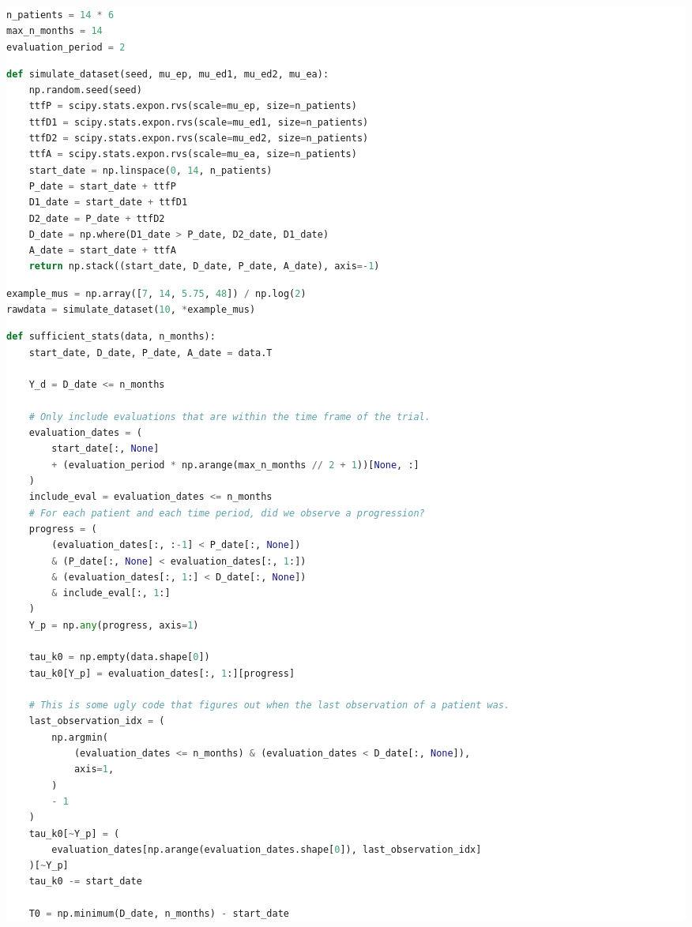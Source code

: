 ```python
n_patients = 14 * 6
max_n_months = 14
evaluation_period = 2

```

```python
def simulate_dataset(seed, mu_ep, mu_ed1, mu_ed2, mu_ea):
    np.random.seed(seed)
    ttfP = scipy.stats.expon.rvs(scale=mu_ep, size=n_patients)
    ttfD1 = scipy.stats.expon.rvs(scale=mu_ed1, size=n_patients)
    ttfD2 = scipy.stats.expon.rvs(scale=mu_ed2, size=n_patients)
    ttfA = scipy.stats.expon.rvs(scale=mu_ea, size=n_patients)
    start_date = np.linspace(0, 14, n_patients)
    P_date = start_date + ttfP
    D1_date = start_date + ttfD1
    D2_date = P_date + ttfD2
    D_date = np.where(D1_date > P_date, D2_date, D1_date)
    A_date = start_date + ttfA
    return np.stack((start_date, D_date, P_date, A_date), axis=-1)
```

```python
example_mus = np.array([7, 14, 5.75, 48]) / np.log(2)
rawdata = simulate_dataset(10, *example_mus)
```

```python
def sufficient_stats(data, n_months):
    start_date, D_date, P_date, A_date = data.T

    Y_d = D_date <= n_months

    # Only include evaluations that are within the time frame of the trial.
    evaluation_dates = (
        start_date[:, None]
        + (evaluation_period * np.arange(max_n_months // 2 + 1))[None, :]
    )
    include_eval = evaluation_dates <= n_months
    # For each patient and each time period, did we observe a progression?
    progress = (
        (evaluation_dates[:, :-1] < P_date[:, None])
        & (P_date[:, None] < evaluation_dates[:, 1:])
        & (evaluation_dates[:, 1:] < D_date[:, None])
        & include_eval[:, 1:]
    )
    Y_p = np.any(progress, axis=1)

    tau_k0 = np.empty(data.shape[0])
    tau_k0[Y_p] = evaluation_dates[:, 1:][progress]

    # This is some ugly code that figures out when the last observation of a patient was.
    last_observation_idx = (
        np.argmin(
            (evaluation_dates <= n_months) & (evaluation_dates < D_date[:, None]),
            axis=1,
        )
        - 1
    )
    tau_k0[~Y_p] = (
        evaluation_dates[np.arange(evaluation_dates.shape[0]), last_observation_idx]
    )[~Y_p]
    tau_k0 -= start_date

    T0 = np.minimum(D_date, n_months) - start_date
```